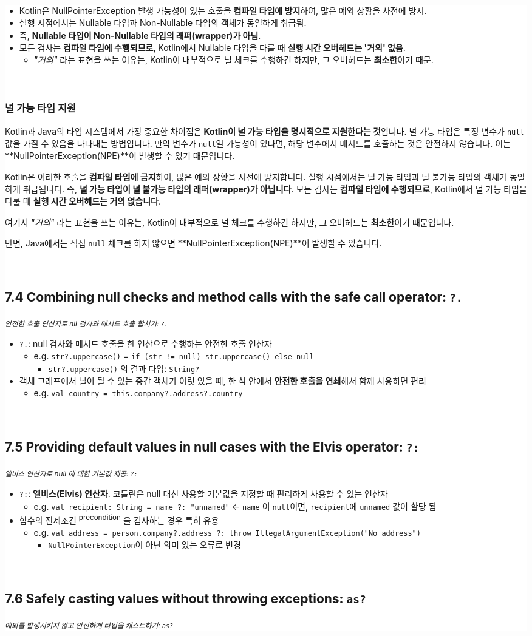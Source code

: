 - Kotlin은 NullPointerException 발생 가능성이 있는 호출을 **컴파일 타임에 방지**하여, 많은 예외 상황을 사전에 방지. 
- 실행 시점에서는 Nullable 타입과 Non-Nullable 타입의 객체가 동일하게 취급됨.
- 즉, **Nullable 타입이 Non-Nullable 타입의 래퍼(wrapper)가 아님**.
- 모든 검사는 **컴파일 타임에 수행되므로**, Kotlin에서 Nullable 타입을 다룰 때 **실행 시간 오버헤드는 '거의' 없음**.
  - *"거의"* 라는 표현을 쓰는 이유는, Kotlin이 내부적으로 널 체크를 수행하긴 하지만, 그 오버헤드는 **최소한**이기 때문. 

<br/>

### 널 가능 타입 지원

Kotlin과 Java의 타입 시스템에서 가장 중요한 차이점은 **Kotlin이 널 가능 타입을 명시적으로 지원한다는 것**입니다. 널 가능 타입은 특정 변수가 `null` 값을 가질 수 있음을 나타내는 방법입니다. 만약 변수가 `null`일 가능성이 있다면, 해당 변수에서 메서드를 호출하는 것은 안전하지 않습니다. 이는 **NullPointerException(NPE)**이 발생할 수 있기 때문입니다.

Kotlin은 이러한 호출을 **컴파일 타임에 금지**하여, 많은 예외 상황을 사전에 방지합니다. 실행 시점에서는 널 가능 타입과 널 불가능 타입의 객체가 동일하게 취급됩니다. 즉, **널 가능 타입이 널 불가능 타입의 래퍼(wrapper)가 아닙니다**. 모든 검사는 **컴파일 타임에 수행되므로**, Kotlin에서 널 가능 타입을 다룰 때 **실행 시간 오버헤드는 거의 없습니다**.

여기서 *"거의"* 라는 표현을 쓰는 이유는, Kotlin이 내부적으로 널 체크를 수행하긴 하지만, 그 오버헤드는 **최소한**이기 때문입니다.

반면, Java에서는 직접 `null` 체크를 하지 않으면 **NullPointerException(NPE)**이 발생할 수 있습니다.

<br/>

## 7.4 Combining null checks and method calls with the safe call operator: `?.`

<small><i>안전한 호출 연산자로 nll 검사와 메서드 호출 합치기: `?.`</i></small>

- `?.`: null 검사와 메서드 호출을 한 연산으로 수행하는 안전한 호출 연산자
  - e.g. `str?.uppercase()` = `if (str != null) str.uppercase() else null`
    - `str?.uppercase()` 의 결과 타입: `String?`
- 객체 그래프에서 널이 될 수 있는 중간 객체가 여럿 있을 때, 한 식 안에서 **안전한 호출을 연쇄**해서 함께 사용하면 편리
  - e.g. `val country = this.company?.address?.country`

<br/>

## 7.5 Providing default values in null cases with the Elvis operator: `?:`

<small><i>엘비스 연산자로 null 에 대한 기본값 제공: `?:`</i></small>

- `?:`: **엘비스(Elvis) 연산자**. 코틀린은 null 대신 사용할 기본값을 지정할 때 편리하게 사용할 수 있는 연산자
  - e.g. `val recipient: String = name ?: "unnamed"` ← `name` 이 `null`이면, `recipient`에 `unnamed` 값이 할당 됨 
- 함수의 전제조건 <sup>precondition</sup> 을 검사하는 경우 특히 유용
  - e.g. `val address = person.company?.address ?: throw IllegalArgumentException("No address")`
    - `NullPointerException`이 아닌 의미 있는 오류로 변경

<br/>

## 7.6 Safely casting values without throwing exceptions: `as?`

<small><i>예외를 발생시키지 않고 안전하게 타입을 캐스트하기: `as?`</i></small>
